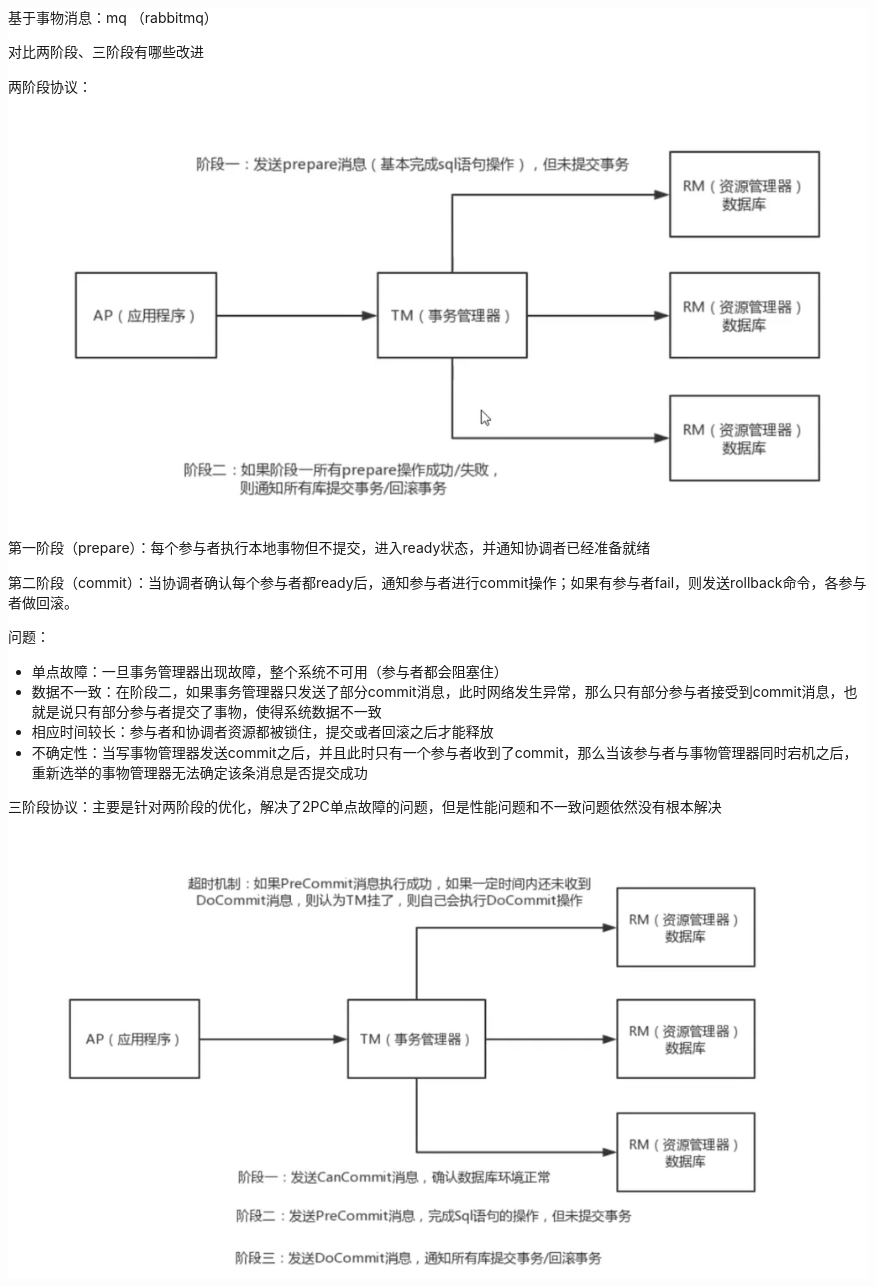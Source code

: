 基于事物消息：mq （rabbitmq）

对比两阶段、三阶段有哪些改进

两阶段协议：

![QQ截图20210422120227](分布式微服务.assets/QQ截图20210422120227.png)

第一阶段（prepare）：每个参与者执行本地事物但不提交，进入ready状态，并通知协调者已经准备就绪

第二阶段（commit）：当协调者确认每个参与者都ready后，通知参与者进行commit操作；如果有参与者fail，则发送rollback命令，各参与者做回滚。

问题：

* 单点故障：一旦事务管理器出现故障，整个系统不可用（参与者都会阻塞住）
* 数据不一致：在阶段二，如果事务管理器只发送了部分commit消息，此时网络发生异常，那么只有部分参与者接受到commit消息，也就是说只有部分参与者提交了事物，使得系统数据不一致
* 相应时间较长：参与者和协调者资源都被锁住，提交或者回滚之后才能释放
* 不确定性：当写事物管理器发送commit之后，并且此时只有一个参与者收到了commit，那么当该参与者与事物管理器同时宕机之后，重新选举的事物管理器无法确定该条消息是否提交成功

三阶段协议：主要是针对两阶段的优化，解决了2PC单点故障的问题，但是性能问题和不一致问题依然没有根本解决

![QQ截图20210422180837](分布式微服务.assets/QQ截图20210422180837.png)
